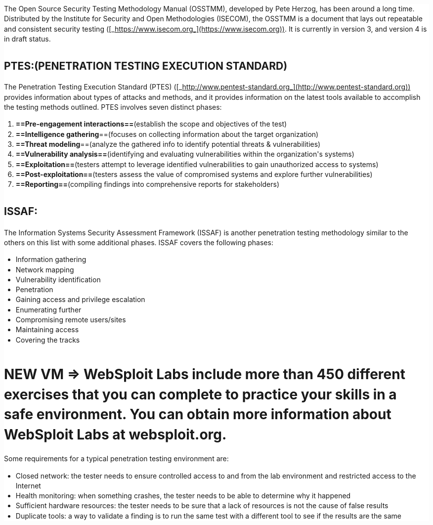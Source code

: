 The Open Source Security Testing Methodology Manual (OSSTMM), developed by Pete Herzog, has been around a long time. Distributed by the Institute for Security and Open Methodologies (ISECOM), the OSSTMM is a document that lays out repeatable and consistent security testing ([_https://www.isecom.org_](https://www.isecom.org)). It is currently in version 3, and version 4 is in draft status.

## PTES:(PENETRATION TESTING EXECUTION STANDARD)
The Penetration Testing Execution Standard (PTES) ([_http://www.pentest-standard.org_](http://www.pentest-standard.org)) provides information about types of attacks and methods, and it provides information on the latest tools available to accomplish the testing methods outlined.
PTES involves seven distinct phases:

1. **==Pre-engagement interactions==**(establish the scope and objectives of the test)
2. **==Intelligence gathering**==(focuses on collecting information about the target organization)
3. **==Threat modeling**==(analyze the gathered info to identify potential threats & vulnerabilities)
4. **==Vulnerability analysis==**(identifying and evaluating vulnerabilities within the organization's systems)
5. **==Exploitation==**(testers attempt to leverage identified vulnerabilities to gain unauthorized access to systems)
6. **==Post-exploitation==**(testers assess the value of compromised systems and explore further vulnerabilities)
7. **==Reporting==**(compiling findings into comprehensive reports for stakeholders)

## ISSAF:
The Information Systems Security Assessment Framework (ISSAF) is another penetration testing methodology similar to the others on this list with some additional phases. ISSAF covers the following phases:

- Information gathering
- Network mapping
- Vulnerability identification
- Penetration
- Gaining access and privilege escalation
- Enumerating further
- Compromising remote users/sites
- Maintaining access
- Covering the tracks

# NEW VM => WebSploit Labs include more than 450 different exercises that you can complete to practice your skills in a safe environment. You can obtain more information about WebSploit Labs at websploit.org. 




Some requirements for a typical penetration testing environment are:  

- Closed network: the tester needs to ensure controlled access to and from the lab environment and restricted access to the Internet
- Health monitoring: when something crashes, the tester needs to be able to determine why it happened
- Sufficient hardware resources: the tester needs to be sure that a lack of resources is not the cause of false results
- Duplicate tools: a way to validate a finding is to run the same test with a different tool to see if the results are the same
